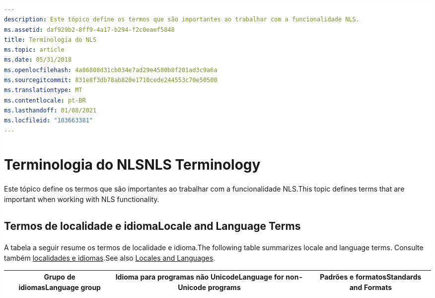 ```yaml
---
description: Este tópico define os termos que são importantes ao trabalhar com a funcionalidade NLS.
ms.assetid: daf929b2-8ff9-4a17-b294-f2c0eaef5848
title: Terminologia do NLS
ms.topic: article
ms.date: 05/31/2018
ms.openlocfilehash: 4a86808d31cb034e7ad29e4580b8f201ad3c9a6a
ms.sourcegitcommit: 831e8f3db78ab820e1710cede244553c70e50500
ms.translationtype: MT
ms.contentlocale: pt-BR
ms.lasthandoff: 01/08/2021
ms.locfileid: "103663381"
---
```

# <a name="nls-terminology"></a><span data-ttu-id="dee76-103">Terminologia do NLS</span><span class="sxs-lookup"><span data-stu-id="dee76-103">NLS Terminology</span></span>

<span data-ttu-id="dee76-104">Este tópico define os termos que são importantes ao trabalhar com a funcionalidade NLS.</span><span class="sxs-lookup"><span data-stu-id="dee76-104">This topic defines terms that are important when working with NLS functionality.</span></span>

## <a name="locale-and-language-terms"></a><span data-ttu-id="dee76-105">Termos de localidade e idioma</span><span class="sxs-lookup"><span data-stu-id="dee76-105">Locale and Language Terms</span></span>

<span data-ttu-id="dee76-106">A tabela a seguir resume os termos de localidade e idioma.</span><span class="sxs-lookup"><span data-stu-id="dee76-106">The following table summarizes locale and language terms.</span></span> <span data-ttu-id="dee76-107">Consulte também [localidades e idiomas](locales-and-languages.md).</span><span class="sxs-lookup"><span data-stu-id="dee76-107">See also [Locales and Languages](locales-and-languages.md).</span></span>



|                          | <span data-ttu-id="dee76-108">Grupo de idiomas</span><span class="sxs-lookup"><span data-stu-id="dee76-108">Language group</span></span>                                                                                                                                                                                                                                                                   | <span data-ttu-id="dee76-109">Idioma para programas não Unicode</span><span class="sxs-lookup"><span data-stu-id="dee76-109">Language for non-Unicode programs</span></span>                                                                                                                                                                                                                | <span data-ttu-id="dee76-110">Padrões e formatos</span><span class="sxs-lookup"><span data-stu-id="dee76-110">Standards and Formats</span></span>                                                                                                                                                                                                                   |
|--------------------------|----------------------------------------------------------------------------------------------------------------------------------------------------------------------------------------------------------------------------------------------------------------------------------|--------------------------------------------------------------------------------------------------------------------------------------------------------------------------------------------------------------------------------------------------|-----------------------------------------------------------------------------------------------------------------------------------------------------------------------------------------------------------------------------------------|
